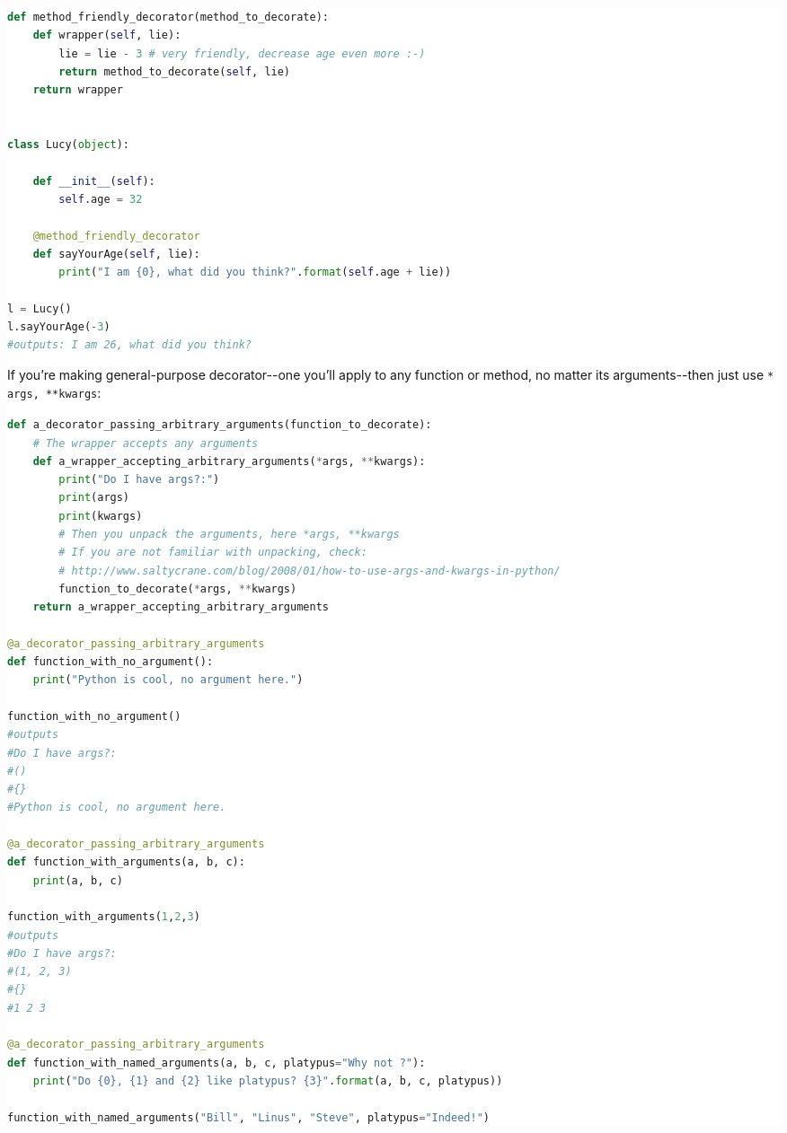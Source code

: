 ```python
def method_friendly_decorator(method_to_decorate):
    def wrapper(self, lie):
        lie = lie - 3 # very friendly, decrease age even more :-)
        return method_to_decorate(self, lie)
    return wrapper


class Lucy(object):

    def __init__(self):
        self.age = 32

    @method_friendly_decorator
    def sayYourAge(self, lie):
        print("I am {0}, what did you think?".format(self.age + lie))

l = Lucy()
l.sayYourAge(-3)
#outputs: I am 26, what did you think?
```

If you’re making general-purpose decorator--one you’ll apply to any function or method, no matter its arguments--then just use `*args, **kwargs`:

```python
def a_decorator_passing_arbitrary_arguments(function_to_decorate):
    # The wrapper accepts any arguments
    def a_wrapper_accepting_arbitrary_arguments(*args, **kwargs):
        print("Do I have args?:")
        print(args)
        print(kwargs)
        # Then you unpack the arguments, here *args, **kwargs
        # If you are not familiar with unpacking, check:
        # http://www.saltycrane.com/blog/2008/01/how-to-use-args-and-kwargs-in-python/
        function_to_decorate(*args, **kwargs)
    return a_wrapper_accepting_arbitrary_arguments

@a_decorator_passing_arbitrary_arguments
def function_with_no_argument():
    print("Python is cool, no argument here.")

function_with_no_argument()
#outputs
#Do I have args?:
#()
#{}
#Python is cool, no argument here.

@a_decorator_passing_arbitrary_arguments
def function_with_arguments(a, b, c):
    print(a, b, c)

function_with_arguments(1,2,3)
#outputs
#Do I have args?:
#(1, 2, 3)
#{}
#1 2 3 

@a_decorator_passing_arbitrary_arguments
def function_with_named_arguments(a, b, c, platypus="Why not ?"):
    print("Do {0}, {1} and {2} like platypus? {3}".format(a, b, c, platypus))

function_with_named_arguments("Bill", "Linus", "Steve", platypus="Indeed!")
```
